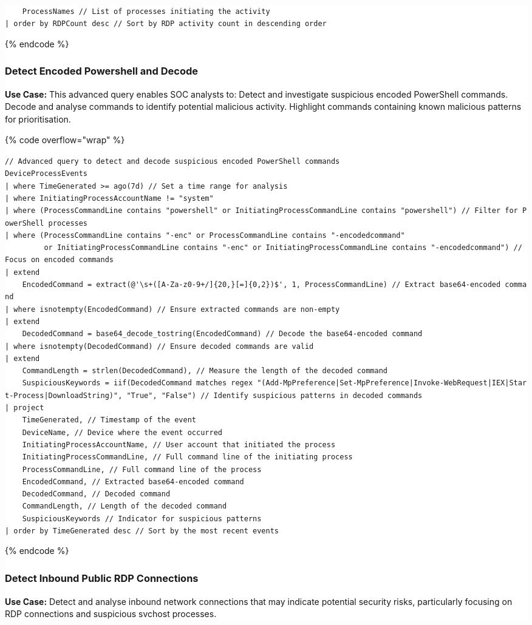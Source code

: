 ```kusto
    ProcessNames // List of processes initiating the activity
| order by RDPCount desc // Sort by RDP activity count in descending order
```
{% endcode %}

### Detect Encoded Powershell and Decode

**Use Case:** This advanced query enables SOC analysts to: Detect and investigate suspicious encoded PowerShell commands. Decode and analyse commands to identify potential malicious activity. Highlight commands containing known malicious patterns for prioritisation.

{% code overflow="wrap" %}
```kusto
// Advanced query to detect and decode suspicious encoded PowerShell commands
DeviceProcessEvents
| where TimeGenerated >= ago(7d) // Set a time range for analysis
| where InitiatingProcessAccountName != "system"
| where (ProcessCommandLine contains "powershell" or InitiatingProcessCommandLine contains "powershell") // Filter for PowerShell processes
| where (ProcessCommandLine contains "-enc" or ProcessCommandLine contains "-encodedcommand" 
         or InitiatingProcessCommandLine contains "-enc" or InitiatingProcessCommandLine contains "-encodedcommand") // Focus on encoded commands
| extend 
    EncodedCommand = extract(@'\s+([A-Za-z0-9+/]{20,}[=]{0,2})$', 1, ProcessCommandLine) // Extract base64-encoded command
| where isnotempty(EncodedCommand) // Ensure extracted commands are non-empty
| extend 
    DecodedCommand = base64_decode_tostring(EncodedCommand) // Decode the base64-encoded command
| where isnotempty(DecodedCommand) // Ensure decoded commands are valid
| extend 
    CommandLength = strlen(DecodedCommand), // Measure the length of the decoded command
    SuspiciousKeywords = iif(DecodedCommand matches regex "(Add-MpPreference|Set-MpPreference|Invoke-WebRequest|IEX|Start-Process|DownloadString)", "True", "False") // Identify suspicious patterns in decoded commands
| project 
    TimeGenerated, // Timestamp of the event
    DeviceName, // Device where the event occurred
    InitiatingProcessAccountName, // User account that initiated the process
    InitiatingProcessCommandLine, // Full command line of the initiating process
    ProcessCommandLine, // Full command line of the process
    EncodedCommand, // Extracted base64-encoded command
    DecodedCommand, // Decoded command
    CommandLength, // Length of the decoded command
    SuspiciousKeywords // Indicator for suspicious patterns
| order by TimeGenerated desc // Sort by the most recent events
```
{% endcode %}

### Detect Inbound Public RDP Connections

**Use Case:** Detect and analyse inbound network connections that may indicate potential security risks, particularly focusing on RDP connections and suspicious svchost processes.
